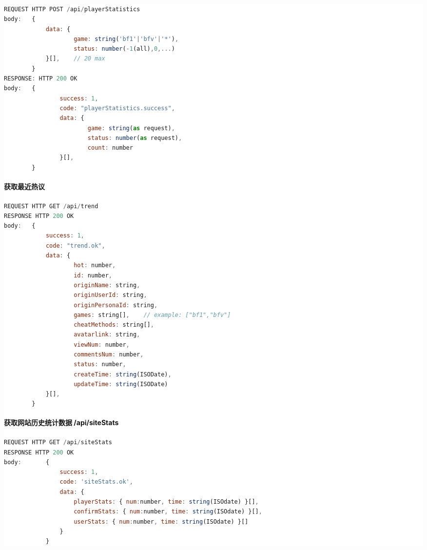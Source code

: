 ```javascript
REQUEST HTTP POST /api/playerStatistics
body:	{
    		data: {
                    game: string('bf1'|'bfv'|'*'),
                    status: number(-1(all),0,...)
            }[],	// 20 max
		}
RESPONSE: HTTP 200 OK
body:	{
                success: 1,
    			code: "playerStatistics.success",
                data: {
                		game: string(as request),
                        status: number(as request),
                        count: number
                }[],
        }
```

#### 获取最近热议

```javascript
REQUEST HTTP GET /api/trend
RESPONSE HTTP 200 OK
body:	{
            success: 1,
            code: "trend.ok",
            data: {
                    hot: number,
                    id: number,
                    originName: string,
                    originUserId: string,
                    originPersonaId: string,
                    games: string[],	// example: ["bf1","bfv"]
                    cheatMethods: string[],
                    avatarlink: string,
                    viewNum: number,
                    commentsNum: number,
                    status: number,
                    createTime: string(ISODate),
                    updateTime: string(ISODate)
            }[],
        }
```

#### 获取网站历史统计数据	/api/siteStats

```javascript
REQUEST HTTP GET /api/siteStats
RESPONSE HTTP 200 OK
body:		{
    			success: 1, 
                code: 'siteStats.ok', 
                data: { 
                    playerStats: { num:number, time: string(ISOdate) }[], 
                    confirmStats: { num:number, time: string(ISOdate) }[], 
                   	userStats: { num:number, time: string(ISOdate) }[] 
                }
			}
```
